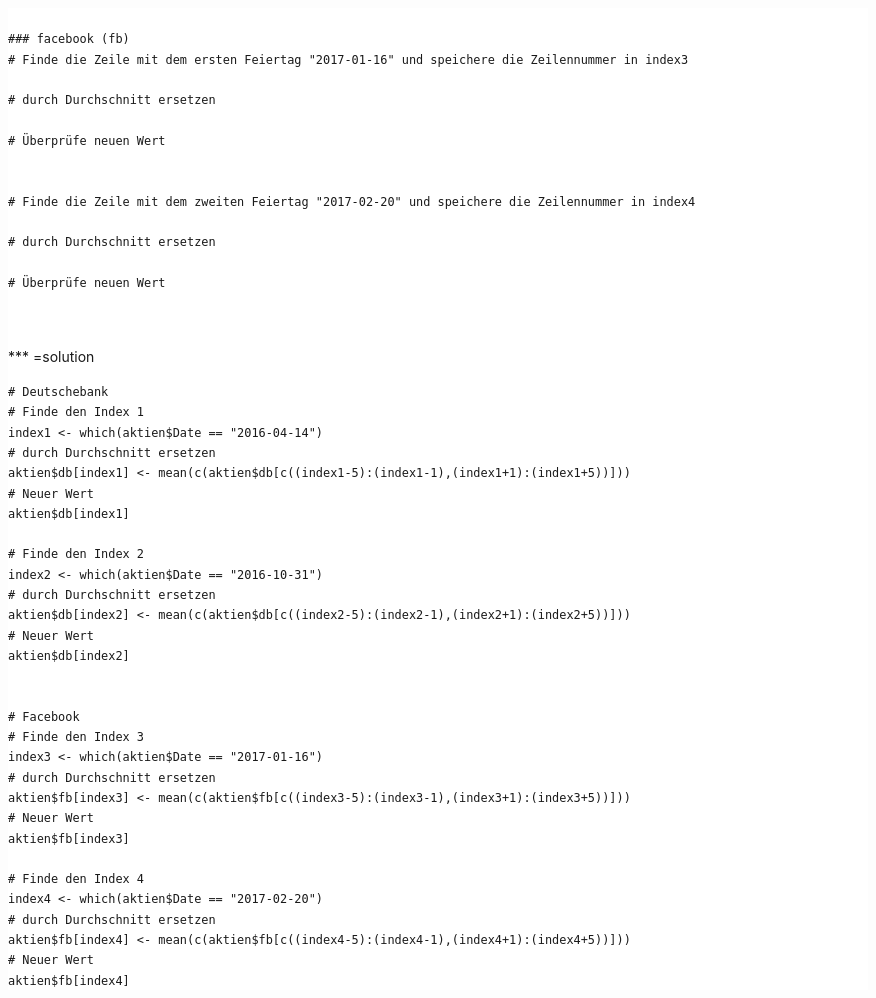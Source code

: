 ```{r}

### facebook (fb)
# Finde die Zeile mit dem ersten Feiertag "2017-01-16" und speichere die Zeilennummer in index3

# durch Durchschnitt ersetzen

# Überprüfe neuen Wert


# Finde die Zeile mit dem zweiten Feiertag "2017-02-20" und speichere die Zeilennummer in index4

# durch Durchschnitt ersetzen

# Überprüfe neuen Wert



```

*** =solution
```{r}
# Deutschebank
# Finde den Index 1
index1 <- which(aktien$Date == "2016-04-14")
# durch Durchschnitt ersetzen
aktien$db[index1] <- mean(c(aktien$db[c((index1-5):(index1-1),(index1+1):(index1+5))]))
# Neuer Wert
aktien$db[index1]

# Finde den Index 2
index2 <- which(aktien$Date == "2016-10-31")
# durch Durchschnitt ersetzen
aktien$db[index2] <- mean(c(aktien$db[c((index2-5):(index2-1),(index2+1):(index2+5))]))
# Neuer Wert
aktien$db[index2]


# Facebook 
# Finde den Index 3
index3 <- which(aktien$Date == "2017-01-16")
# durch Durchschnitt ersetzen
aktien$fb[index3] <- mean(c(aktien$fb[c((index3-5):(index3-1),(index3+1):(index3+5))]))
# Neuer Wert
aktien$fb[index3]

# Finde den Index 4
index4 <- which(aktien$Date == "2017-02-20")
# durch Durchschnitt ersetzen
aktien$fb[index4] <- mean(c(aktien$fb[c((index4-5):(index4-1),(index4+1):(index4+5))]))
# Neuer Wert
aktien$fb[index4]

```

